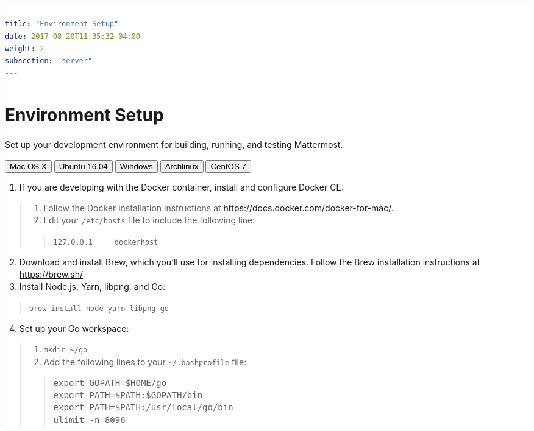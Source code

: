 ```yaml
---
title: "Environment Setup"
date: 2017-08-20T11:35:32-04:00
weight: 2
subsection: "server"
---
```


<div class="section" id="installing-developer-components-on-mac-os-x">
<span id="dev-setup"></span><h1>Environment Setup</h1>
<p>Set up your development environment for building, running, and testing Mattermost.</p>

<div class="tab">
  <button class="tablinks active" onclick="openTab(event, 'mac')">Mac OS X</button>
  <button class="tablinks" onclick="openTab(event, 'ubuntu')">Ubuntu 16.04</button>
  <button class="tablinks" onclick="openTab(event, 'windows')">Windows</button>
  <button class="tablinks" onclick="openTab(event, 'archlinux')">Archlinux</button>
  <button class="tablinks" onclick="openTab(event, 'centos')">CentOS 7</button>
</div>

<div id="mac" class="tabcontent" style="display: block;">
<ol class="arabic simple">
<li>If you are developing with the Docker container, install and configure Docker CE:</li>
</ol>
<blockquote>
<div><ol class="loweralpha simple">
<li>Follow the Docker installation instructions at <a class="reference external" href="https://docs.docker.com/docker-for-mac/">https://docs.docker.com/docker-for-mac/</a>.</li>
<li>Edit your <code class="docutils literal"><span class="pre">/etc/hosts</span></code> file to include the following line:</li>
</ol>
<blockquote>
<div><code class="docutils literal"><span class="pre">127.0.0.1</span>&#160;&#160;&#160;&#160; <span class="pre">dockerhost</span></code></div></blockquote>
</div></blockquote>
<ol class="arabic simple" start="2">
<li>Download and install Brew, which you’ll use for installing dependencies. Follow the Brew installation instructions at <a class="reference external" href="https://brew.sh/">https://brew.sh/</a></li>
<li>Install Node.js, Yarn, libpng, and Go:</li>
</ol>
<blockquote>
<div><code class="docutils literal"><span class="pre">brew</span> <span class="pre">install</span> <span class="pre">node</span> <span class="pre">yarn</span> <span class="pre">libpng</span> <span class="pre">go</span></code></div></blockquote>
<ol class="arabic simple" start="4">
<li>Set up your Go workspace:</li>
</ol>
<blockquote>
<div><ol class="loweralpha simple">
<li><code class="docutils literal"><span class="pre">mkdir</span> <span class="pre">~/go</span></code></li>
<li>Add the following lines to your <code class="docutils literal"><span class="pre">~/.bashprofile</span></code> file:</li>
</ol>
<blockquote>
<div><div class="highlight-bash"><div class="highlight"><pre><span></span><span class="nb">export</span> <span class="nv">GOPATH</span><span class="o">=</span><span class="nv">$HOME</span>/go
<span class="nb">export</span> <span class="nv">PATH</span><span class="o">=</span><span class="nv">$PATH</span>:<span class="nv">$GOPATH</span>/bin
<span class="nb">export</span> <span class="nv">PATH</span><span class="o">=</span><span class="nv">$PATH</span>:/usr/local/go/bin
<span class="nb">ulimit</span> -n <span class="m">8096</span>
</pre></div>